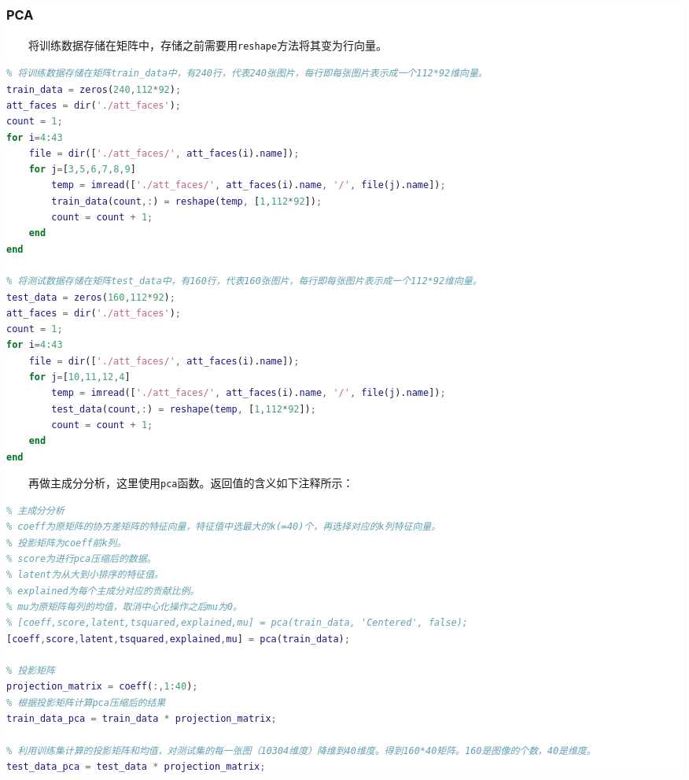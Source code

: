 ### PCA

&emsp;&emsp;将训练数据存储在矩阵中，存储之前需要用`reshape`方法将其变为行向量。

```matlab
% 将训练数据存储在矩阵train_data中，有240行，代表240张图片，每行即每张图片表示成一个112*92维向量。
train_data = zeros(240,112*92);
att_faces = dir('./att_faces');
count = 1;
for i=4:43
    file = dir(['./att_faces/', att_faces(i).name]);
    for j=[3,5,6,7,8,9]
        temp = imread(['./att_faces/', att_faces(i).name, '/', file(j).name]);
        train_data(count,:) = reshape(temp, [1,112*92]);
        count = count + 1;
    end
end

% 将测试数据存储在矩阵test_data中，有160行，代表160张图片，每行即每张图片表示成一个112*92维向量。
test_data = zeros(160,112*92);
att_faces = dir('./att_faces');
count = 1;
for i=4:43
    file = dir(['./att_faces/', att_faces(i).name]);
    for j=[10,11,12,4]
        temp = imread(['./att_faces/', att_faces(i).name, '/', file(j).name]);
        test_data(count,:) = reshape(temp, [1,112*92]);
        count = count + 1;
    end
end
```

&emsp;&emsp;再做主成分分析，这里使用`pca`函数。返回值的含义如下注释所示：

```matlab
% 主成分分析
% coeff为原矩阵的协方差矩阵的特征向量，特征值中选最大的k(=40)个，再选择对应的k列特征向量。
% 投影矩阵为coeff前k列。
% score为进行pca压缩后的数据。
% latent为从大到小排序的特征值。
% explained为每个主成分对应的贡献比例。
% mu为原矩阵每列的均值，取消中心化操作之后mu为0。
% [coeff,score,latent,tsquared,explained,mu] = pca(train_data, 'Centered', false);
[coeff,score,latent,tsquared,explained,mu] = pca(train_data);

% 投影矩阵
projection_matrix = coeff(:,1:40);
% 根据投影矩阵计算pca压缩后的结果
train_data_pca = train_data * projection_matrix;

% 利用训练集计算的投影矩阵和均值，对测试集的每一张图（10304维度）降维到40维度。得到160*40矩阵。160是图像的个数，40是维度。
test_data_pca = test_data * projection_matrix;
```
